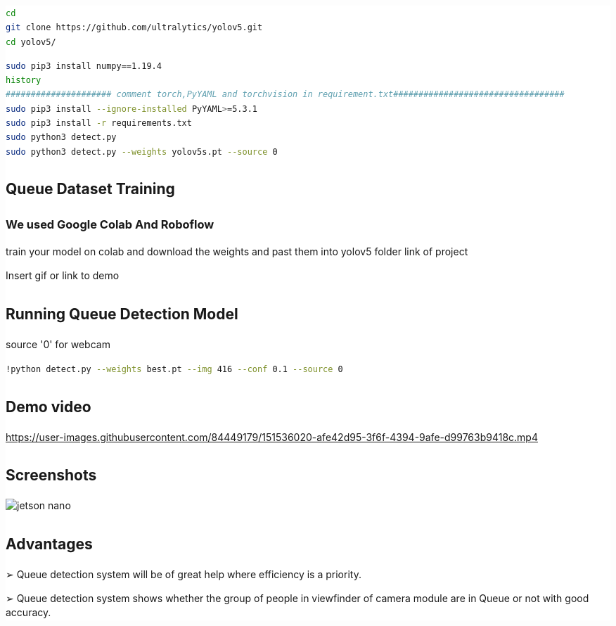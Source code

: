 ```bash
cd
git clone https://github.com/ultralytics/yolov5.git
cd yolov5/
```

``` bash
sudo pip3 install numpy==1.19.4
history
##################### comment torch,PyYAML and torchvision in requirement.txt##################################
sudo pip3 install --ignore-installed PyYAML>=5.3.1
sudo pip3 install -r requirements.txt
sudo python3 detect.py
sudo python3 detect.py --weights yolov5s.pt --source 0
```
## Queue Dataset Training
### We used Google Colab And Roboflow

train your model on colab and download the weights and past them into yolov5 folder
link of project

Insert gif or link to demo


## Running Queue Detection Model
source '0' for webcam

```bash
!python detect.py --weights best.pt --img 416 --conf 0.1 --source 0
```

## Demo video




https://user-images.githubusercontent.com/84449179/151536020-afe42d95-3f6f-4394-9afe-d99763b9418c.mp4





## Screenshots
![jetson nano](https://user-images.githubusercontent.com/84449179/151535717-eec71ef8-4ece-404b-9972-f0d07a88c11f.jpg)




## Advantages

➢ Queue detection system will be of great help where efficiency is a priority.

➢ Queue detection system shows whether the group of people in viewfinder of camera
module are in Queue or not with good accuracy.
